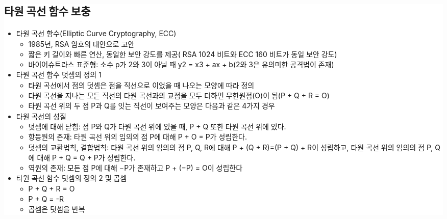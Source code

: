 
## 타원 곡선 함수 보충
* 타원 곡선 함수(Elliptic Curve Cryptography, ECC)
  * 1985년, RSA 암호의 대안으로 고안
  * 짧은 키 길이와 빠른 연산, 동일한 보안 강도를 제공( RSA 1024 비트와 ECC 160 비트가 동일 보안 강도)
  * 바이어슈트라스 표준형: 소수 p가 2와 3이 아닐 때 y2 = x3 + ax + b(2와 3은 유의미한 공격법이 존재)
* 타원 곡선 함수 덧셈의 정의 1
  * 타원 곡선에서 점의 덧셈은 점을 직선으로 이었을 때 나오는 모양에 따라 정의
  * 타원 곡선을 지나는 모든 직선의 타원 곡선과의 교점을 모두 더하면 무한원점(O)이 됨(P + Q + R = O)
  * 타원 곡선 위의 두 점 P과 Q를 잇는 직선이 보여주는 모양은 다음과 같은 4가지 경우
* 타원 곡선의 성질
  * 덧셈에 대해 닫힘: 점 P와 Q가 타원 곡선 위에 있을 때, P + Q 또한 타원 곡선 위에 있다.
  * 항등원의 존재: 타원 곡선 위의 임의의 점 P에 대해 P + O = P가 성립한다.
  * 덧셈의 교환법칙, 결합법칙: 타원 곡선 위의 임의의 점 P, Q, R에 대해 P + (Q + R)=(P + Q) + R이 성립하고, 타원 곡선 위의 임의의 점 P, Q에 대해 P + Q = Q + P가 성립한다.
  * 역원의 존재: 모든 점 P에 대해 −P가 존재하고 P + (−P) = O이 성립한다
* 타원 곡선 함수 덧셈의 정의 2 및 곱셈
  * P + Q + R = O
  * P + Q = -R
  * 곱셈은 덧셈을 반복


